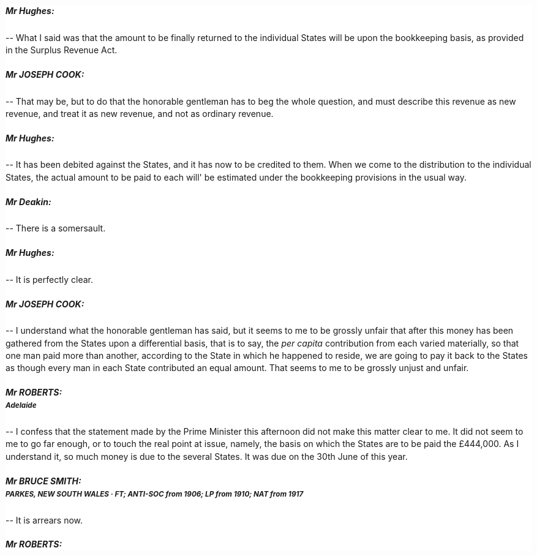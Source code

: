 ##### Mr Hughes:

--  What I said was that the amount to be finally returned to the individual States will be upon the bookkeeping basis, as provided in the Surplus Revenue Act. 

##### Mr JOSEPH COOK:

-- That may be, but to do that the honorable gentleman has to beg the whole question, and must describe this revenue as new revenue, and treat it as new revenue, and not as ordinary revenue. 

##### Mr Hughes:

--  It has been debited against the States, and it has now to be credited to them. When we come to the distribution to the individual States, the actual amount to be paid to each will' be estimated under the bookkeeping provisions in the usual way. 

##### Mr Deakin:

--  There is a somersault. 

##### Mr Hughes:

--  It is perfectly clear. 

##### Mr JOSEPH COOK:

-- I understand what the honorable gentleman has said, but it seems to me to be grossly unfair that after this money has been gathered from the States upon a differential basis, that is to say, the  *per capita*  contribution from each varied materially, so that one man paid more than another, according to the State in which he happened to reside, we are going to pay it back to the States as though every man in each State contributed an equal amount. That seems to me to be grossly unjust and unfair. 

##### Mr ROBERTS:<br><small class="text-muted">Adelaide</small>

-- I confess that the statement made by the Prime Minister this afternoon did not make this matter clear to me. It did not seem to me to go far enough, or to touch the real point at issue, namely, the basis on which the States are to be paid the £444,000. As I understand it, so much money is due to the several States. It was due on the 30th June of this year. 

##### Mr BRUCE SMITH:<br><small class="text-muted">PARKES, NEW SOUTH WALES &middot; FT; ANTI-SOC from 1906; LP from 1910; NAT from 1917</small>

--  It is arrears now. 

##### Mr ROBERTS:
